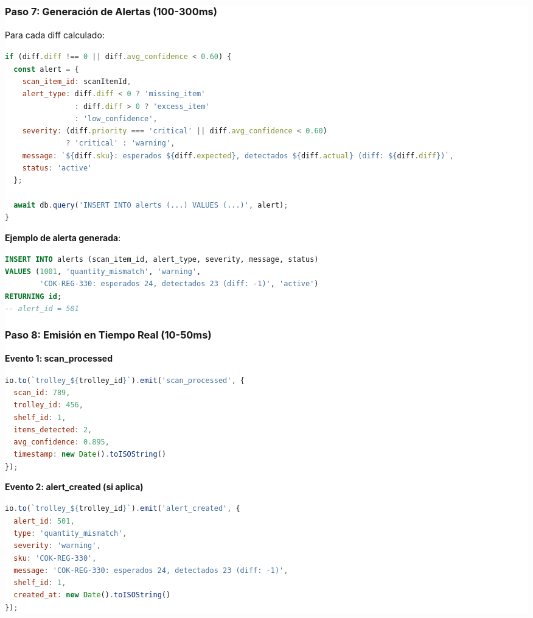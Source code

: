 ### Paso 7: Generación de Alertas (100-300ms)

Para cada diff calculado:

```javascript
if (diff.diff !== 0 || diff.avg_confidence < 0.60) {
  const alert = {
    scan_item_id: scanItemId,
    alert_type: diff.diff < 0 ? 'missing_item' 
                : diff.diff > 0 ? 'excess_item' 
                : 'low_confidence',
    severity: (diff.priority === 'critical' || diff.avg_confidence < 0.60) 
              ? 'critical' : 'warning',
    message: `${diff.sku}: esperados ${diff.expected}, detectados ${diff.actual} (diff: ${diff.diff})`,
    status: 'active'
  };
  
  await db.query('INSERT INTO alerts (...) VALUES (...)', alert);
}
```

**Ejemplo de alerta generada**:
```sql
INSERT INTO alerts (scan_item_id, alert_type, severity, message, status)
VALUES (1001, 'quantity_mismatch', 'warning', 
        'COK-REG-330: esperados 24, detectados 23 (diff: -1)', 'active')
RETURNING id;
-- alert_id = 501
```

### Paso 8: Emisión en Tiempo Real (10-50ms)

**Evento 1: scan_processed**
```javascript
io.to(`trolley_${trolley_id}`).emit('scan_processed', {
  scan_id: 789,
  trolley_id: 456,
  shelf_id: 1,
  items_detected: 2,
  avg_confidence: 0.895,
  timestamp: new Date().toISOString()
});
```

**Evento 2: alert_created (si aplica)**
```javascript
io.to(`trolley_${trolley_id}`).emit('alert_created', {
  alert_id: 501,
  type: 'quantity_mismatch',
  severity: 'warning',
  sku: 'COK-REG-330',
  message: 'COK-REG-330: esperados 24, detectados 23 (diff: -1)',
  shelf_id: 1,
  created_at: new Date().toISOString()
});
```
